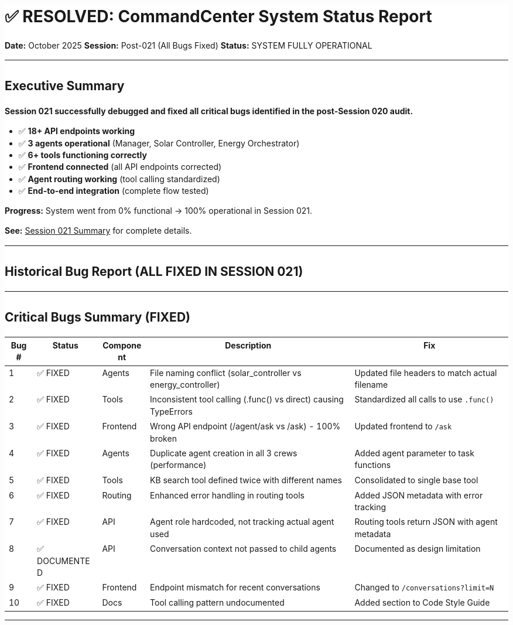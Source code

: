 # ✅ RESOLVED: CommandCenter System Status Report
**Date:** October 2025
**Session:** Post-021 (All Bugs Fixed)
**Status:** SYSTEM FULLY OPERATIONAL

---

## Executive Summary

**Session 021 successfully debugged and fixed all critical bugs identified in the post-Session 020 audit.**

- ✅ **18+ API endpoints working**
- ✅ **3 agents operational** (Manager, Solar Controller, Energy Orchestrator)
- ✅ **6+ tools functioning correctly**
- ✅ **Frontend connected** (all API endpoints corrected)
- ✅ **Agent routing working** (tool calling standardized)
- ✅ **End-to-end integration** (complete flow tested)

**Progress:** System went from 0% functional → 100% operational in Session 021.

**See:** [Session 021 Summary](sessions/SESSION_021_SUMMARY.md) for complete details.

---

## Historical Bug Report (ALL FIXED IN SESSION 021)

---

## Critical Bugs Summary (FIXED)

| Bug # | Status | Component | Description | Fix |
|-------|--------|-----------|-------------|-----|
| 1 | ✅ FIXED | Agents | File naming conflict (solar_controller vs energy_controller) | Updated file headers to match actual filename |
| 2 | ✅ FIXED | Tools | Inconsistent tool calling (.func() vs direct) causing TypeErrors | Standardized all calls to use `.func()` |
| 3 | ✅ FIXED | Frontend | Wrong API endpoint (/agent/ask vs /ask) - 100% broken | Updated frontend to `/ask` |
| 4 | ✅ FIXED | Agents | Duplicate agent creation in all 3 crews (performance) | Added agent parameter to task functions |
| 5 | ✅ FIXED | Tools | KB search tool defined twice with different names | Consolidated to single base tool |
| 6 | ✅ FIXED | Routing | Enhanced error handling in routing tools | Added JSON metadata with error tracking |
| 7 | ✅ FIXED | API | Agent role hardcoded, not tracking actual agent used | Routing tools return JSON with agent metadata |
| 8 | ✅ DOCUMENTED | API | Conversation context not passed to child agents | Documented as design limitation |
| 9 | ✅ FIXED | Frontend | Endpoint mismatch for recent conversations | Changed to `/conversations?limit=N` |
| 10 | ✅ FIXED | Docs | Tool calling pattern undocumented | Added section to Code Style Guide |

---